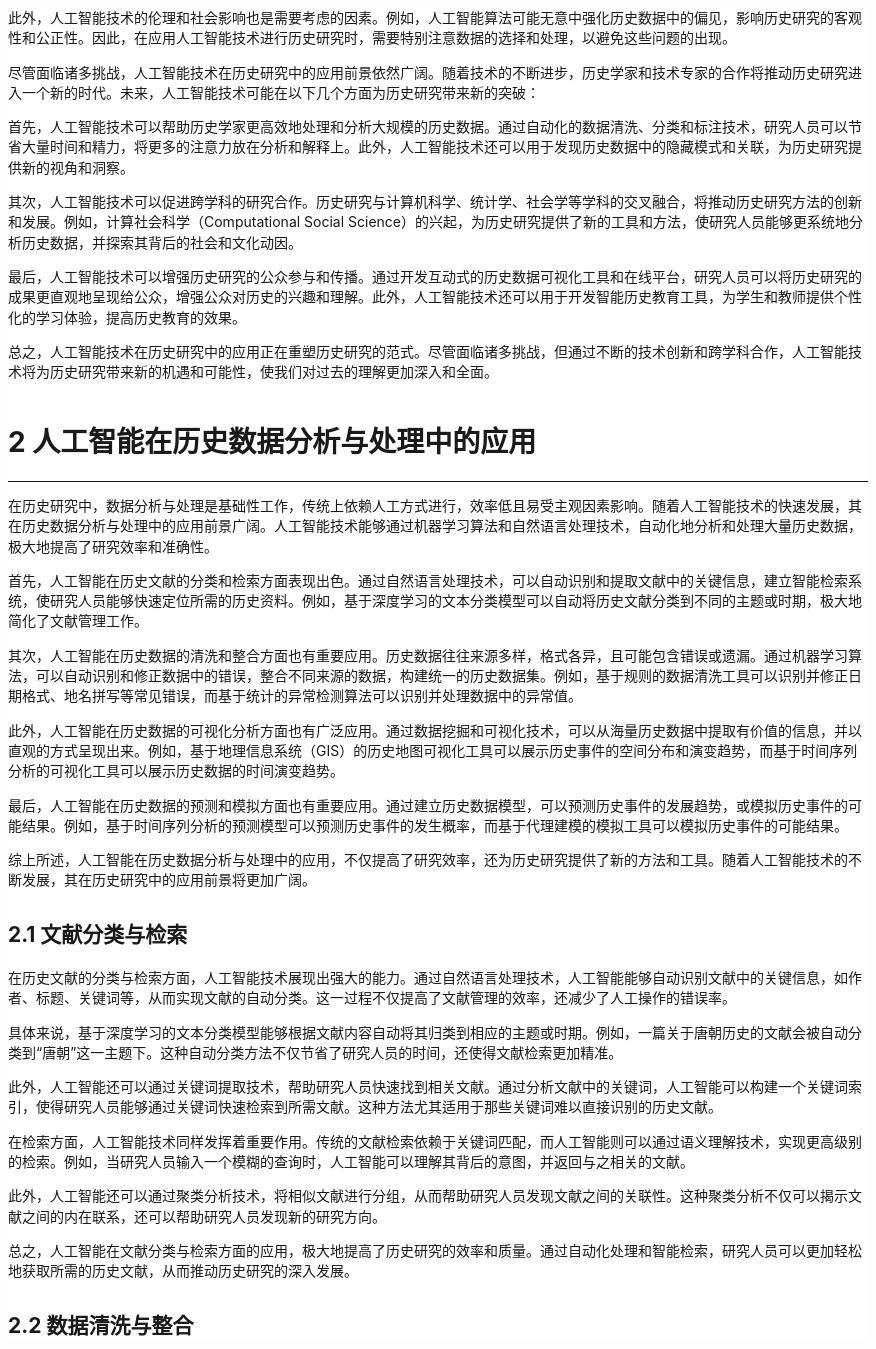 此外，人工智能技术的伦理和社会影响也是需要考虑的因素。例如，人工智能算法可能无意中强化历史数据中的偏见，影响历史研究的客观性和公正性。因此，在应用人工智能技术进行历史研究时，需要特别注意数据的选择和处理，以避免这些问题的出现。

尽管面临诸多挑战，人工智能技术在历史研究中的应用前景依然广阔。随着技术的不断进步，历史学家和技术专家的合作将推动历史研究进入一个新的时代。未来，人工智能技术可能在以下几个方面为历史研究带来新的突破：

首先，人工智能技术可以帮助历史学家更高效地处理和分析大规模的历史数据。通过自动化的数据清洗、分类和标注技术，研究人员可以节省大量时间和精力，将更多的注意力放在分析和解释上。此外，人工智能技术还可以用于发现历史数据中的隐藏模式和关联，为历史研究提供新的视角和洞察。

其次，人工智能技术可以促进跨学科的研究合作。历史研究与计算机科学、统计学、社会学等学科的交叉融合，将推动历史研究方法的创新和发展。例如，计算社会科学（Computational Social Science）的兴起，为历史研究提供了新的工具和方法，使研究人员能够更系统地分析历史数据，并探索其背后的社会和文化动因。

最后，人工智能技术可以增强历史研究的公众参与和传播。通过开发互动式的历史数据可视化工具和在线平台，研究人员可以将历史研究的成果更直观地呈现给公众，增强公众对历史的兴趣和理解。此外，人工智能技术还可以用于开发智能历史教育工具，为学生和教师提供个性化的学习体验，提高历史教育的效果。

总之，人工智能技术在历史研究中的应用正在重塑历史研究的范式。尽管面临诸多挑战，但通过不断的技术创新和跨学科合作，人工智能技术将为历史研究带来新的机遇和可能性，使我们对过去的理解更加深入和全面。

# 2 人工智能在历史数据分析与处理中的应用

---

在历史研究中，数据分析与处理是基础性工作，传统上依赖人工方式进行，效率低且易受主观因素影响。随着人工智能技术的快速发展，其在历史数据分析与处理中的应用前景广阔。人工智能技术能够通过机器学习算法和自然语言处理技术，自动化地分析和处理大量历史数据，极大地提高了研究效率和准确性。

首先，人工智能在历史文献的分类和检索方面表现出色。通过自然语言处理技术，可以自动识别和提取文献中的关键信息，建立智能检索系统，使研究人员能够快速定位所需的历史资料。例如，基于深度学习的文本分类模型可以自动将历史文献分类到不同的主题或时期，极大地简化了文献管理工作。

其次，人工智能在历史数据的清洗和整合方面也有重要应用。历史数据往往来源多样，格式各异，且可能包含错误或遗漏。通过机器学习算法，可以自动识别和修正数据中的错误，整合不同来源的数据，构建统一的历史数据集。例如，基于规则的数据清洗工具可以识别并修正日期格式、地名拼写等常见错误，而基于统计的异常检测算法可以识别并处理数据中的异常值。

此外，人工智能在历史数据的可视化分析方面也有广泛应用。通过数据挖掘和可视化技术，可以从海量历史数据中提取有价值的信息，并以直观的方式呈现出来。例如，基于地理信息系统（GIS）的历史地图可视化工具可以展示历史事件的空间分布和演变趋势，而基于时间序列分析的可视化工具可以展示历史数据的时间演变趋势。

最后，人工智能在历史数据的预测和模拟方面也有重要应用。通过建立历史数据模型，可以预测历史事件的发展趋势，或模拟历史事件的可能结果。例如，基于时间序列分析的预测模型可以预测历史事件的发生概率，而基于代理建模的模拟工具可以模拟历史事件的可能结果。

综上所述，人工智能在历史数据分析与处理中的应用，不仅提高了研究效率，还为历史研究提供了新的方法和工具。随着人工智能技术的不断发展，其在历史研究中的应用前景将更加广阔。

## 2.1 文献分类与检索

在历史文献的分类与检索方面，人工智能技术展现出强大的能力。通过自然语言处理技术，人工智能能够自动识别文献中的关键信息，如作者、标题、关键词等，从而实现文献的自动分类。这一过程不仅提高了文献管理的效率，还减少了人工操作的错误率。

具体来说，基于深度学习的文本分类模型能够根据文献内容自动将其归类到相应的主题或时期。例如，一篇关于唐朝历史的文献会被自动分类到“唐朝”这一主题下。这种自动分类方法不仅节省了研究人员的时间，还使得文献检索更加精准。

此外，人工智能还可以通过关键词提取技术，帮助研究人员快速找到相关文献。通过分析文献中的关键词，人工智能可以构建一个关键词索引，使得研究人员能够通过关键词快速检索到所需文献。这种方法尤其适用于那些关键词难以直接识别的历史文献。

在检索方面，人工智能技术同样发挥着重要作用。传统的文献检索依赖于关键词匹配，而人工智能则可以通过语义理解技术，实现更高级别的检索。例如，当研究人员输入一个模糊的查询时，人工智能可以理解其背后的意图，并返回与之相关的文献。

此外，人工智能还可以通过聚类分析技术，将相似文献进行分组，从而帮助研究人员发现文献之间的关联性。这种聚类分析不仅可以揭示文献之间的内在联系，还可以帮助研究人员发现新的研究方向。

总之，人工智能在文献分类与检索方面的应用，极大地提高了历史研究的效率和质量。通过自动化处理和智能检索，研究人员可以更加轻松地获取所需的历史文献，从而推动历史研究的深入发展。

## 2.2 数据清洗与整合
